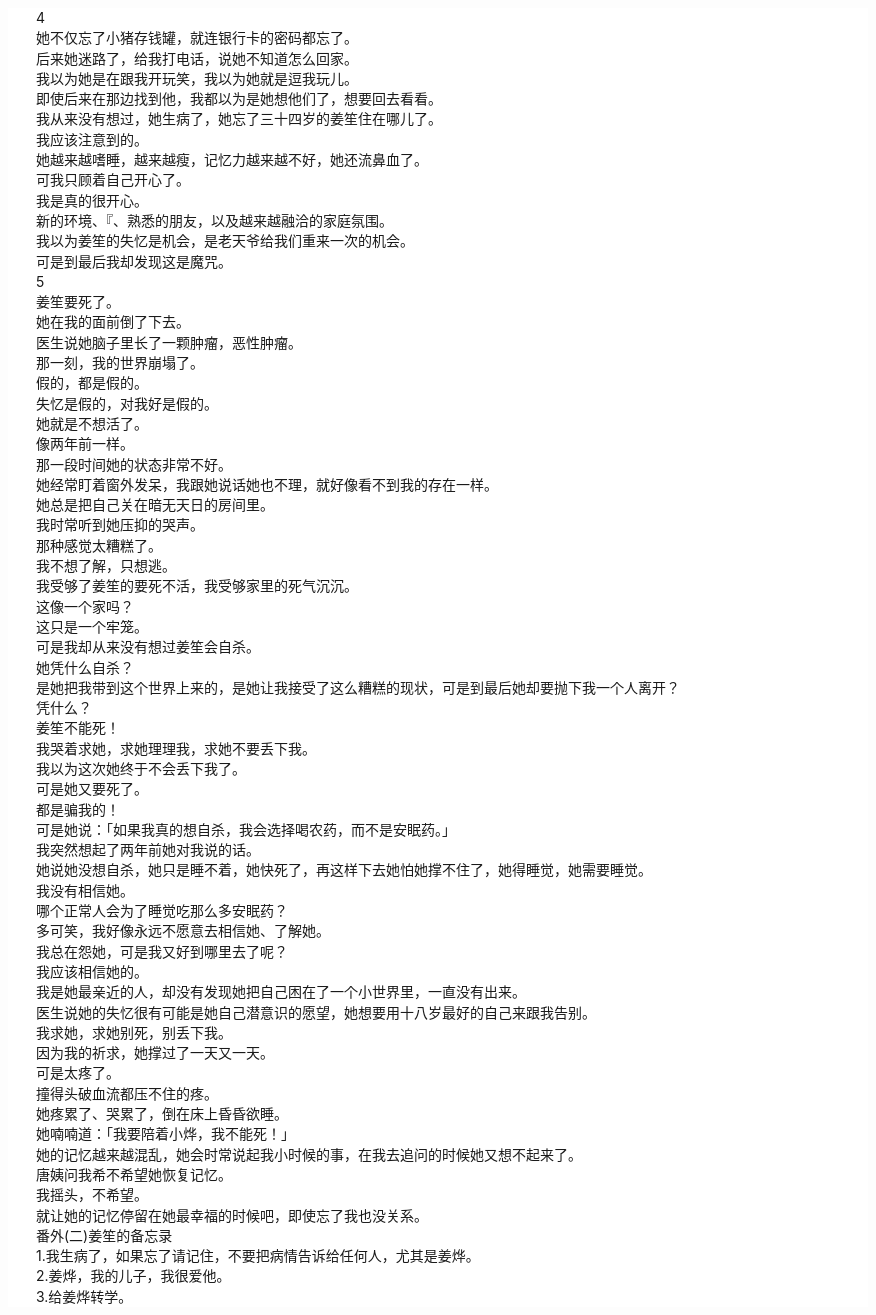 &emsp;&emsp;4  
&emsp;&emsp;她不仅忘了小猪存钱罐，就连银行卡的密码都忘了。  
&emsp;&emsp;后来她迷路了，给我打电话，说她不知道怎么回家。  
&emsp;&emsp;我以为她是在跟我开玩笑，我以为她就是逗我玩儿。  
&emsp;&emsp;即使后来在那边找到他，我都以为是她想他们了，想要回去看看。  
&emsp;&emsp;我从来没有想过，她生病了，她忘了三十四岁的姜笙住在哪儿了。  
&emsp;&emsp;我应该注意到的。  
&emsp;&emsp;她越来越嗜睡，越来越瘦，记忆力越来越不好，她还流鼻血了。  
&emsp;&emsp;可我只顾着自己开心了。  
&emsp;&emsp;我是真的很开心。  
&emsp;&emsp;新的环境、『、熟悉的朋友，以及越来越融洽的家庭氛围。  
&emsp;&emsp;我以为姜笙的失忆是机会，是老天爷给我们重来一次的机会。  
&emsp;&emsp;可是到最后我却发现这是魔咒。  
&emsp;&emsp;5  
&emsp;&emsp;姜笙要死了。  
&emsp;&emsp;她在我的面前倒了下去。  
&emsp;&emsp;医生说她脑子里长了一颗肿瘤，恶性肿瘤。  
&emsp;&emsp;那一刻，我的世界崩塌了。  
&emsp;&emsp;假的，都是假的。  
&emsp;&emsp;失忆是假的，对我好是假的。  
&emsp;&emsp;她就是不想活了。  
&emsp;&emsp;像两年前一样。  
&emsp;&emsp;那一段时间她的状态非常不好。  
&emsp;&emsp;她经常盯着窗外发呆，我跟她说话她也不理，就好像看不到我的存在一样。  
&emsp;&emsp;她总是把自己关在暗无天日的房间里。  
&emsp;&emsp;我时常听到她压抑的哭声。  
&emsp;&emsp;那种感觉太糟糕了。  
&emsp;&emsp;我不想了解，只想逃。  
&emsp;&emsp;我受够了姜笙的要死不活，我受够家里的死气沉沉。  
&emsp;&emsp;这像一个家吗？  
&emsp;&emsp;这只是一个牢笼。  
&emsp;&emsp;可是我却从来没有想过姜笙会自杀。  
&emsp;&emsp;她凭什么自杀？  
&emsp;&emsp;是她把我带到这个世界上来的，是她让我接受了这么糟糕的现状，可是到最后她却要抛下我一个人离开？  
&emsp;&emsp;凭什么？  
&emsp;&emsp;姜笙不能死！  
&emsp;&emsp;我哭着求她，求她理理我，求她不要丢下我。  
&emsp;&emsp;我以为这次她终于不会丢下我了。  
&emsp;&emsp;可是她又要死了。  
&emsp;&emsp;都是骗我的！  
&emsp;&emsp;可是她说：「如果我真的想自杀，我会选择喝农药，而不是安眠药。」  
&emsp;&emsp;我突然想起了两年前她对我说的话。  
&emsp;&emsp;她说她没想自杀，她只是睡不着，她快死了，再这样下去她怕她撑不住了，她得睡觉，她需要睡觉。  
&emsp;&emsp;我没有相信她。  
&emsp;&emsp;哪个正常人会为了睡觉吃那么多安眠药？  
&emsp;&emsp;多可笑，我好像永远不愿意去相信她、了解她。  
&emsp;&emsp;我总在怨她，可是我又好到哪里去了呢？  
&emsp;&emsp;我应该相信她的。  
&emsp;&emsp;我是她最亲近的人，却没有发现她把自己困在了一个小世界里，一直没有出来。  
&emsp;&emsp;医生说她的失忆很有可能是她自己潜意识的愿望，她想要用十八岁最好的自己来跟我告别。  
&emsp;&emsp;我求她，求她别死，别丢下我。  
&emsp;&emsp;因为我的祈求，她撑过了一天又一天。  
&emsp;&emsp;可是太疼了。  
&emsp;&emsp;撞得头破血流都压不住的疼。  
&emsp;&emsp;她疼累了、哭累了，倒在床上昏昏欲睡。  
&emsp;&emsp;她喃喃道：「我要陪着小烨，我不能死！」  
&emsp;&emsp;她的记忆越来越混乱，她会时常说起我小时候的事，在我去追问的时候她又想不起来了。  
&emsp;&emsp;唐姨问我希不希望她恢复记忆。  
&emsp;&emsp;我摇头，不希望。  
&emsp;&emsp;就让她的记忆停留在她最幸福的时候吧，即使忘了我也没关系。  
&emsp;&emsp;番外(二)姜笙的备忘录  
&emsp;&emsp;1.我生病了，如果忘了请记住，不要把病情告诉给任何人，尤其是姜烨。  
&emsp;&emsp;2.姜烨，我的儿子，我很爱他。  
&emsp;&emsp;3.给姜烨转学。  
